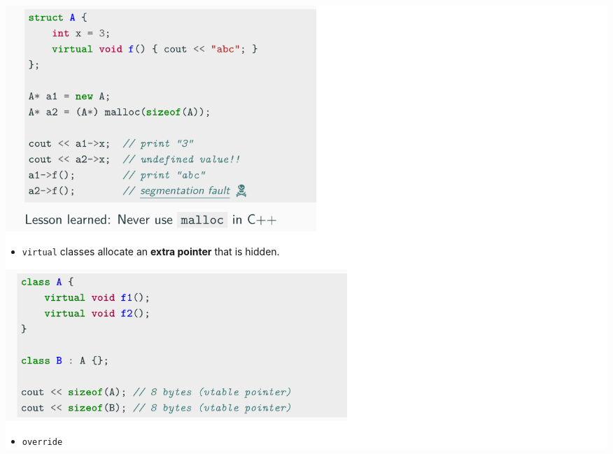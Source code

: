   <img src="./images/image-20231129220726427.png" alt="image-20231129220726427" style="zoom:67%;" />

  - `virtual` classes allocate an **extra pointer** that is hidden.

  <img src="./images/image-20231129220843408.png" alt="image-20231129220843408" style="zoom:67%;" />

- `override` 
